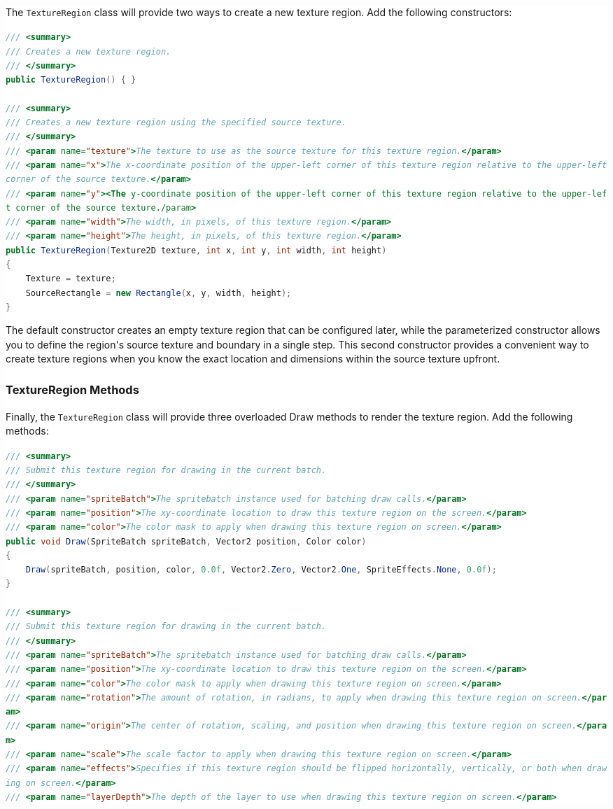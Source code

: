The `TextureRegion` class will provide two ways to create a new texture region.  Add the following constructors:

```cs
/// <summary>
/// Creates a new texture region.
/// </summary>
public TextureRegion() { }

/// <summary>
/// Creates a new texture region using the specified source texture.
/// </summary>
/// <param name="texture">The texture to use as the source texture for this texture region.</param>
/// <param name="x">The x-coordinate position of the upper-left corner of this texture region relative to the upper-left corner of the source texture.</param>
/// <param name="y"><The y-coordinate position of the upper-left corner of this texture region relative to the upper-left corner of the source texture./param>
/// <param name="width">The width, in pixels, of this texture region.</param>
/// <param name="height">The height, in pixels, of this texture region.</param>
public TextureRegion(Texture2D texture, int x, int y, int width, int height)
{
    Texture = texture;
    SourceRectangle = new Rectangle(x, y, width, height);
}
```

The default constructor creates an empty texture region that can be configured later, while the parameterized constructor allows you to define the region's source texture and boundary in a single step. This second constructor provides a convenient way to create texture regions when you know the exact location and dimensions within the source texture upfront.

### TextureRegion Methods

Finally, the `TextureRegion` class will provide three overloaded Draw methods to render the texture region. Add the following methods:

```cs
/// <summary>
/// Submit this texture region for drawing in the current batch.
/// </summary>
/// <param name="spriteBatch">The spritebatch instance used for batching draw calls.</param>
/// <param name="position">The xy-coordinate location to draw this texture region on the screen.</param>
/// <param name="color">The color mask to apply when drawing this texture region on screen.</param>
public void Draw(SpriteBatch spriteBatch, Vector2 position, Color color)
{
    Draw(spriteBatch, position, color, 0.0f, Vector2.Zero, Vector2.One, SpriteEffects.None, 0.0f);
}

/// <summary>
/// Submit this texture region for drawing in the current batch.
/// </summary>
/// <param name="spriteBatch">The spritebatch instance used for batching draw calls.</param>
/// <param name="position">The xy-coordinate location to draw this texture region on the screen.</param>
/// <param name="color">The color mask to apply when drawing this texture region on screen.</param>
/// <param name="rotation">The amount of rotation, in radians, to apply when drawing this texture region on screen.</param>
/// <param name="origin">The center of rotation, scaling, and position when drawing this texture region on screen.</param>
/// <param name="scale">The scale factor to apply when drawing this texture region on screen.</param>
/// <param name="effects">Specifies if this texture region should be flipped horizontally, vertically, or both when drawing on screen.</param>
/// <param name="layerDepth">The depth of the layer to use when drawing this texture region on screen.</param>
```